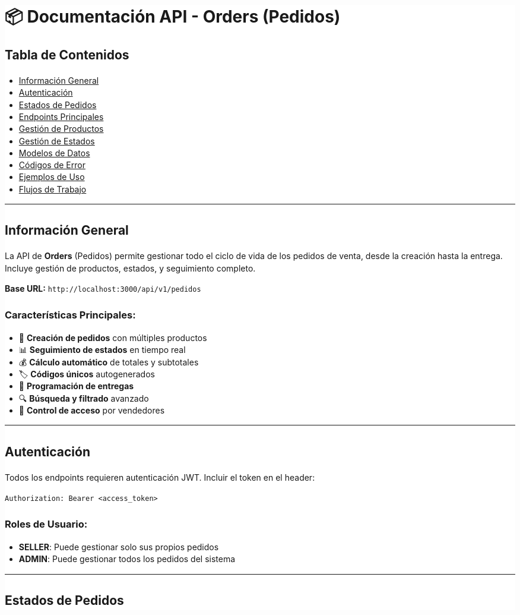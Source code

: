 # 📦 Documentación API - Orders (Pedidos)

## Tabla de Contenidos
- [Información General](#información-general)
- [Autenticación](#autenticación)
- [Estados de Pedidos](#estados-de-pedidos)
- [Endpoints Principales](#endpoints-principales)
- [Gestión de Productos](#gestión-de-productos)
- [Gestión de Estados](#gestión-de-estados)
- [Modelos de Datos](#modelos-de-datos)
- [Códigos de Error](#códigos-de-error)
- [Ejemplos de Uso](#ejemplos-de-uso)
- [Flujos de Trabajo](#flujos-de-trabajo)

---

## Información General

La API de **Orders** (Pedidos) permite gestionar todo el ciclo de vida de los pedidos de venta, desde la creación hasta la entrega. Incluye gestión de productos, estados, y seguimiento completo.

**Base URL:** `http://localhost:3000/api/v1/pedidos`

### Características Principales:
- 📝 **Creación de pedidos** con múltiples productos
- 📊 **Seguimiento de estados** en tiempo real
- 💰 **Cálculo automático** de totales y subtotales
- 🏷️ **Códigos únicos** autogenerados
- 📅 **Programación de entregas**
- 🔍 **Búsqueda y filtrado** avanzado
- 👥 **Control de acceso** por vendedores

---

## Autenticación

Todos los endpoints requieren autenticación JWT. Incluir el token en el header:

```http
Authorization: Bearer <access_token>
```

### Roles de Usuario:
- **SELLER**: Puede gestionar solo sus propios pedidos
- **ADMIN**: Puede gestionar todos los pedidos del sistema

---

## Estados de Pedidos
